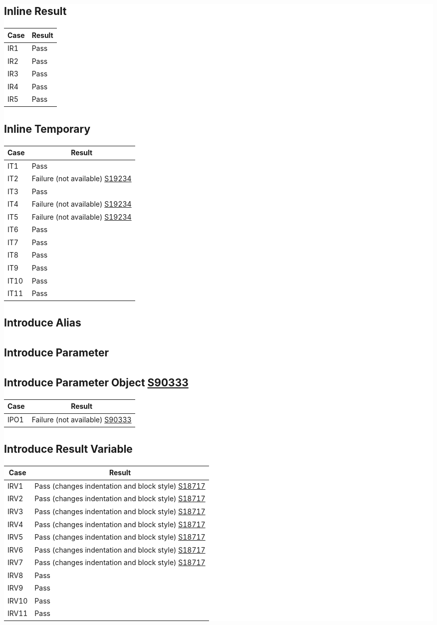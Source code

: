 ## Inline Result
Case | Result
---- | ------
IR1    | Pass
IR2    | Pass
IR3    | Pass
IR4    | Pass
IR5    | Pass

## Inline Temporary
Case | Result
---- | ------
IT1    | Pass
IT2    | Failure (not available) [S19234](https://www.devexpress.com/Support/Center/Question/Details/S19234)
IT3    | Pass
IT4    | Failure (not available) [S19234](https://www.devexpress.com/Support/Center/Question/Details/S19234)
IT5    | Failure (not available) [S19234](https://www.devexpress.com/Support/Center/Question/Details/S19234)
IT6    | Pass
IT7    | Pass
IT8    | Pass
IT9    | Pass
IT10   | Pass
IT11   | Pass

## Introduce Alias

## Introduce Parameter

## Introduce Parameter Object [S90333](https://www.devexpress.com/Support/Center/Question/Details/S90333)
Case | Result
---- | ------
IPO1   | Failure (not available) [S90333](https://www.devexpress.com/Support/Center/Question/Details/S90333)

## Introduce Result Variable
Case | Result
---- | ------
IRV1   | Pass (changes indentation and block style) [S18717](https://www.devexpress.com/Support/Center/Question/Details/S18717)
IRV2   | Pass (changes indentation and block style) [S18717](https://www.devexpress.com/Support/Center/Question/Details/S18717)
IRV3   | Pass (changes indentation and block style) [S18717](https://www.devexpress.com/Support/Center/Question/Details/S18717)
IRV4   | Pass (changes indentation and block style) [S18717](https://www.devexpress.com/Support/Center/Question/Details/S18717)
IRV5   | Pass (changes indentation and block style) [S18717](https://www.devexpress.com/Support/Center/Question/Details/S18717)
IRV6   | Pass (changes indentation and block style) [S18717](https://www.devexpress.com/Support/Center/Question/Details/S18717)
IRV7   | Pass (changes indentation and block style) [S18717](https://www.devexpress.com/Support/Center/Question/Details/S18717)
IRV8   | Pass
IRV9   | Pass
IRV10  | Pass
IRV11  | Pass